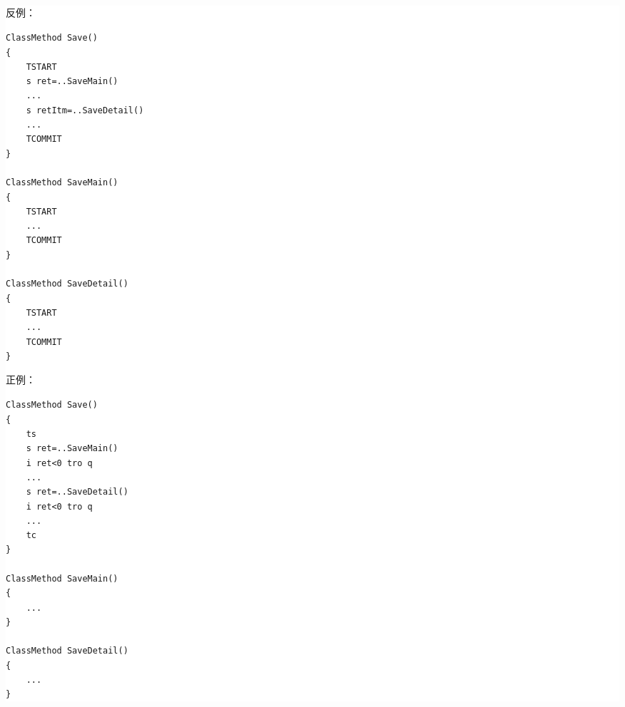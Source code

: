 反例：

```
ClassMethod Save()
{
	TSTART
	s ret=..SaveMain()
	...
	s retItm=..SaveDetail()
	...
	TCOMMIT	
}

ClassMethod SaveMain()
{
	TSTART
	...
	TCOMMIT
}

ClassMethod SaveDetail()
{
	TSTART
	...
	TCOMMIT
}
```

正例：

```
ClassMethod Save()
{
	ts
	s ret=..SaveMain()
	i ret<0 tro q
	...
	s ret=..SaveDetail()
	i ret<0 tro q
	...
	tc	
}

ClassMethod SaveMain()
{
	...
}

ClassMethod SaveDetail()
{
	...
}

```
